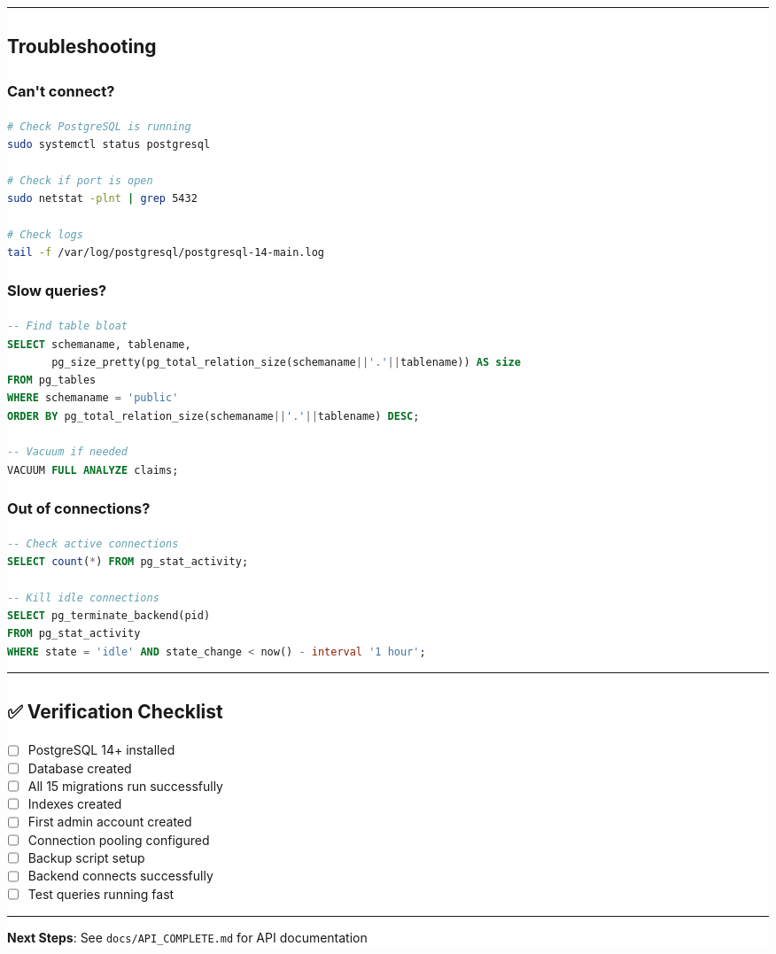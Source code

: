 
---

## Troubleshooting

### Can't connect?
```bash
# Check PostgreSQL is running
sudo systemctl status postgresql

# Check if port is open
sudo netstat -plnt | grep 5432

# Check logs
tail -f /var/log/postgresql/postgresql-14-main.log
```

### Slow queries?
```sql
-- Find table bloat
SELECT schemaname, tablename, 
       pg_size_pretty(pg_total_relation_size(schemaname||'.'||tablename)) AS size
FROM pg_tables 
WHERE schemaname = 'public'
ORDER BY pg_total_relation_size(schemaname||'.'||tablename) DESC;

-- Vacuum if needed
VACUUM FULL ANALYZE claims;
```

### Out of connections?
```sql
-- Check active connections
SELECT count(*) FROM pg_stat_activity;

-- Kill idle connections
SELECT pg_terminate_backend(pid) 
FROM pg_stat_activity 
WHERE state = 'idle' AND state_change < now() - interval '1 hour';
```

---

## ✅ Verification Checklist

- [ ] PostgreSQL 14+ installed
- [ ] Database created
- [ ] All 15 migrations run successfully
- [ ] Indexes created
- [ ] First admin account created
- [ ] Connection pooling configured
- [ ] Backup script setup
- [ ] Backend connects successfully
- [ ] Test queries running fast

---

**Next Steps**: See `docs/API_COMPLETE.md` for API documentation
